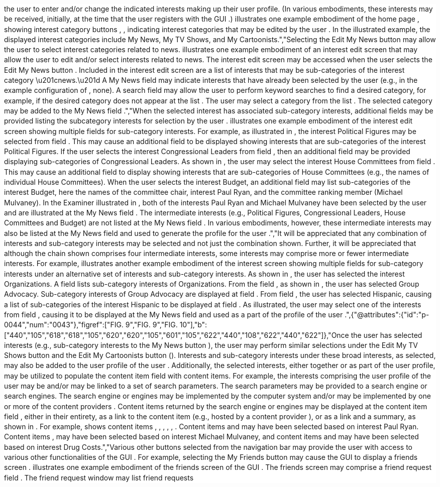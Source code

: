 the user  to enter and\/or change the indicated interests making up their user profile. (In various embodiments, these interests may be received, initially, at the time that the user  registers with the GUI .)  illustrates one example embodiment of the home page , showing interest category buttons , ,  indicating interest categories that may be edited by the user . In the illustrated example, the displayed interest categories include My News, My TV Shows, and My Cartoonists.","Selecting the Edit My News button  may allow the user to select interest categories related to news.  illustrates one example embodiment of an interest edit screen  that may allow the user  to edit and\/or select interests related to news. The interest edit screen  may be accessed when the user  selects the Edit My News button . Included in the interest edit screen are a list  of interests that may be sub-categories of the interest category \u201cnews.\u201d A My News field  may indicate interests that have already been selected by the user  (e.g., in the example configuration of , none). A search field  may allow the user  to perform keyword searches to find a desired category, for example, if the desired category does not appear at the list . The user  may select a category from the list . The selected category may be added to the My News field .","When the selected interest has associated sub-category interests, additional fields may be provided listing the subcategory interests for selection by the user .  illustrates one example embodiment of the interest edit screen  showing multiple fields for sub-category interests. For example, as illustrated in , the interest Political Figures may be selected from field . This may cause an additional field  to be displayed showing interests that are sub-categories of the interest Political Figures. If the user  selects the interest Congressional Leaders from field , then an additional field  may be provided displaying sub-categories of Congressional Leaders. As shown in , the user may select the interest House Committees from field . This may cause an additional field  to display showing interests that are sub-categories of House Committees (e.g., the names of individual House Committees). When the user  selects the interest Budget, an additional field  may list sub-categories of the interest Budget, here the names of the committee chair, interest Paul Ryan, and the committee ranking member (Michael Mulvaney). In the Examiner illustrated in , both of the interests Paul Ryan and Michael Mulvaney have been selected by the user  and are illustrated at the My News field . The intermediate interests (e.g., Political Figures, Congressional Leaders, House Committees and Budget) are not listed at the My News field . In various embodiments, however, these intermediate interests may also be listed at the My News field  and used to generate the profile for the user .","It will be appreciated that any combination of interests and sub-category interests may be selected and not just the combination shown. Further, it will be appreciated that although the chain shown comprises four intermediate interests, some interests may comprise more or fewer intermediate interests. For example,  illustrates another example embodiment of the interest screen  showing multiple fields for sub-category interests under an alternative set of interests and sub-category interests. As shown in , the user  has selected the interest Organizations. A field  lists sub-category interests of Organizations. From the field , as shown in , the user  has selected Group Advocacy. Sub-category interests of Group Advocacy are displayed at field . From field , the user  has selected Hispanic, causing a list of sub-categories of the interest Hispanic to be displayed at field . As illustrated, the user  may select one of the interests from field , causing it to be displayed at the My News field  and used as a part of the profile of the user .",{"@attributes":{"id":"p-0044","num":"0043"},"figref":["FIG. 9","FIG. 9","FIG. 10"],"b":["440","105","618","618","105","620","620","105","601","105","622","440","108","622","440","622"]},"Once the user  has selected interests (e.g., sub-category interests to the My News button ), the user  may perform similar selections under the Edit My TV Shows button  and the Edit My Cartoonists button  (). Interests and sub-category interests under these broad interests, as selected, may also be added to the user profile of the user . Additionally, the selected interests, either together or as part of the user profile, may be utilized to populate the content item field  with content items. For example, the interests comprising the user profile of the user  may be and\/or may be linked to a set of search parameters. The search parameters may be provided to a search engine or search engines. The search engine or engines may be implemented by the computer system  and\/or may be implemented by one or more of the content providers . Content items returned by the search engine or engines may be displayed at the content item field , either in their entirety, as a link to the content item (e.g., hosted by a content provider ), or as a link and a summary, as shown in . For example,  shows content items , , , , , . Content items  and  may have been selected based on interest Paul Ryan. Content items ,  may have been selected based on interest Michael Mulvaney, and content items  and  may have been selected based on interest Drug Costs.","Various other buttons selected from the navigation bar  may provide the user  with access to various other functionalities of the GUI . For example, selecting the My Friends button  may cause the GUI  to display a friends screen .  illustrates one example embodiment of the friends screen  of the GUI . The friends screen  may comprise a friend request field . The friend request window may list friend requests
